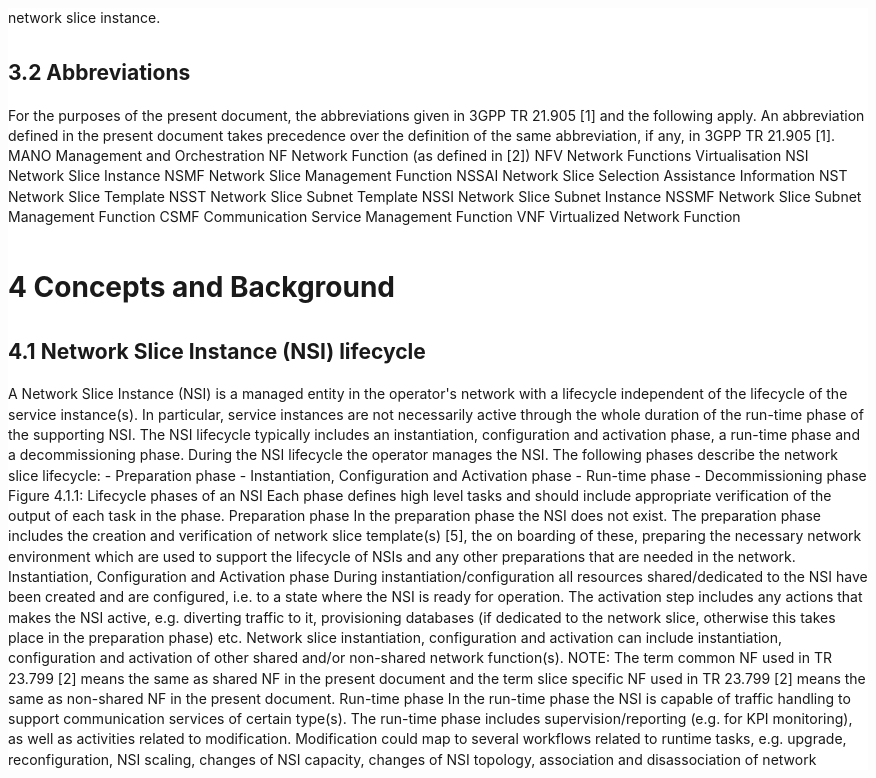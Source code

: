 network slice instance.
## 3.2 Abbreviations
For the purposes of the present document, the abbreviations given in 3GPP TR
21.905 [1] and the following apply. An abbreviation defined in the present
document takes precedence over the definition of the same abbreviation, if
any, in 3GPP TR 21.905 [1].
MANO Management and Orchestration
NF Network Function (as defined in [2])
NFV Network Functions Virtualisation
NSI Network Slice Instance
NSMF Network Slice Management Function
NSSAI Network Slice Selection Assistance Information
NST Network Slice Template
NSST Network Slice Subnet Template
NSSI Network Slice Subnet Instance
NSSMF Network Slice Subnet Management Function
CSMF Communication Service Management Function
VNF Virtualized Network Function
# 4 Concepts and Background
## 4.1 Network Slice Instance (NSI) lifecycle
A Network Slice Instance (NSI) is a managed entity in the operator\'s network
with a lifecycle independent of the lifecycle of the service instance(s). In
particular, service instances are not necessarily active through the whole
duration of the run-time phase of the supporting NSI. The NSI lifecycle
typically includes an instantiation, configuration and activation phase, a
run-time phase and a decommissioning phase. During the NSI lifecycle the
operator manages the NSI.
The following phases describe the network slice lifecycle:
\- Preparation phase
\- Instantiation, Configuration and Activation phase
\- Run-time phase
\- Decommissioning phase
Figure 4.1.1: Lifecycle phases of an NSI
Each phase defines high level tasks and should include appropriate
verification of the output of each task in the phase.
Preparation phase
In the preparation phase the NSI does not exist. The preparation phase
includes the creation and verification of network slice template(s) [5], the
on boarding of these, preparing the necessary network environment which are
used to support the lifecycle of NSIs and any other preparations that are
needed in the network.
Instantiation, Configuration and Activation phase
During instantiation/configuration all resources shared/dedicated to the NSI
have been created and are configured, i.e. to a state where the NSI is ready
for operation. The activation step includes any actions that makes the NSI
active, e.g. diverting traffic to it, provisioning databases (if dedicated to
the network slice, otherwise this takes place in the preparation phase) etc.
Network slice instantiation, configuration and activation can include
instantiation, configuration and activation of other shared and/or non-shared
network function(s).
NOTE: The term common NF used in TR 23.799 [2] means the same as shared NF in
the present document and the term slice specific NF used in TR 23.799 [2]
means the same as non-shared NF in the present document.
Run-time phase
In the run-time phase the NSI is capable of traffic handling to support
communication services of certain type(s). The run-time phase includes
supervision/reporting (e.g. for KPI monitoring), as well as activities related
to modification. Modification could map to several workflows related to
runtime tasks, e.g. upgrade, reconfiguration, NSI scaling, changes of NSI
capacity, changes of NSI topology, association and disassociation of network